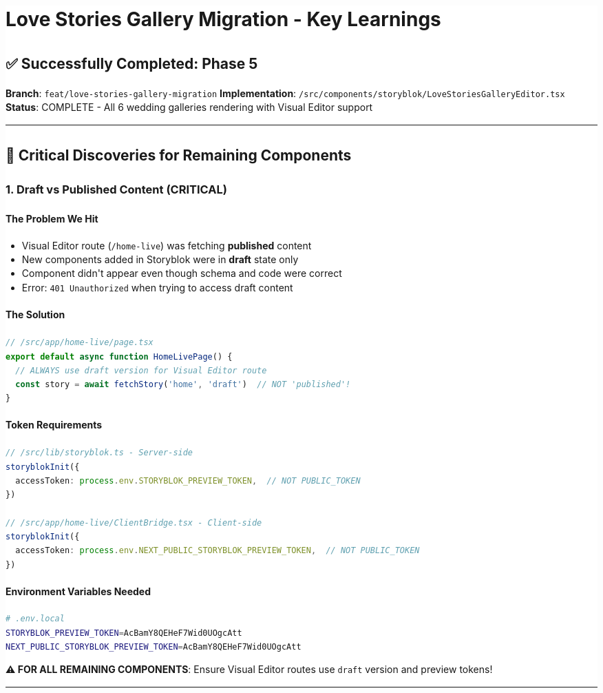 # Love Stories Gallery Migration - Key Learnings

## ✅ Successfully Completed: Phase 5

**Branch**: `feat/love-stories-gallery-migration`
**Implementation**: `/src/components/storyblok/LoveStoriesGalleryEditor.tsx`
**Status**: COMPLETE - All 6 wedding galleries rendering with Visual Editor support

---

## 🎯 Critical Discoveries for Remaining Components

### 1. **Draft vs Published Content (CRITICAL)**

#### The Problem We Hit
- Visual Editor route (`/home-live`) was fetching **published** content
- New components added in Storyblok were in **draft** state only
- Component didn't appear even though schema and code were correct
- Error: `401 Unauthorized` when trying to access draft content

#### The Solution
```typescript
// /src/app/home-live/page.tsx
export default async function HomeLivePage() {
  // ALWAYS use draft version for Visual Editor route
  const story = await fetchStory('home', 'draft')  // NOT 'published'!
}
```

#### Token Requirements
```typescript
// /src/lib/storyblok.ts - Server-side
storyblokInit({
  accessToken: process.env.STORYBLOK_PREVIEW_TOKEN,  // NOT PUBLIC_TOKEN
})

// /src/app/home-live/ClientBridge.tsx - Client-side
storyblokInit({
  accessToken: process.env.NEXT_PUBLIC_STORYBLOK_PREVIEW_TOKEN,  // NOT PUBLIC_TOKEN
})
```

#### Environment Variables Needed
```bash
# .env.local
STORYBLOK_PREVIEW_TOKEN=AcBamY8QEHeF7Wid0UOgcAtt
NEXT_PUBLIC_STORYBLOK_PREVIEW_TOKEN=AcBamY8QEHeF7Wid0UOgcAtt
```

**⚠️ FOR ALL REMAINING COMPONENTS**: Ensure Visual Editor routes use `draft` version and preview tokens!

---